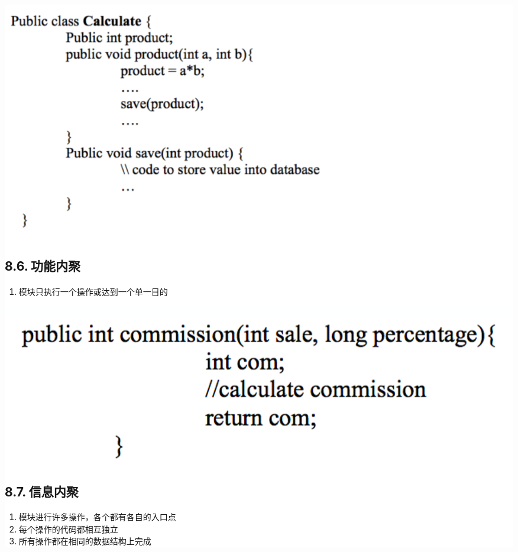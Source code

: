 ![](img/cpt13/39.png)

## 8.6. 功能内聚
1. 模块只执行一个操作或达到一个单一目的

![](img/cpt13/40.png)

## 8.7. 信息内聚
1. 模块进行许多操作，各个都有各自的入口点
2. 每个操作的代码都相互独立
3. 所有操作都在相同的数据结构上完成
